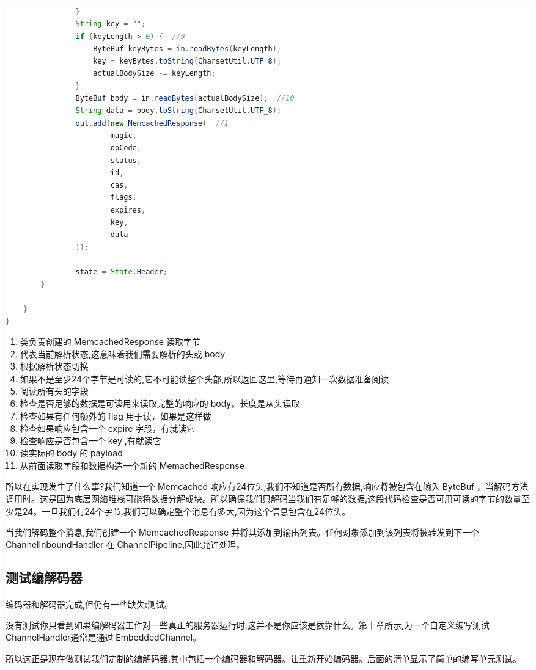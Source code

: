 ```java
                }
                String key = "";
                if (keyLength > 0) {  //9
                    ByteBuf keyBytes = in.readBytes(keyLength);
                    key = keyBytes.toString(CharsetUtil.UTF_8);
                    actualBodySize -= keyLength;
                }
                ByteBuf body = in.readBytes(actualBodySize);  //10
                String data = body.toString(CharsetUtil.UTF_8);
                out.add(new MemcachedResponse(  //1
                        magic,
                        opCode,
                        status,
                        id,
                        cas,
                        flags,
                        expires,
                        key,
                        data
                ));

                state = State.Header;
        }

    }
}
```

1. 类负责创建的 MemcachedResponse 读取字节
2. 代表当前解析状态,这意味着我们需要解析的头或 body
3. 根据解析状态切换
4. 如果不是至少24个字节是可读的,它不可能读整个头部,所以返回这里,等待再通知一次数据准备阅读
5. 阅读所有头的字段
6. 检查是否足够的数据是可读用来读取完整的响应的 body。长度是从头读取
7. 检查如果有任何额外的 flag 用于读，如果是这样做
8. 检查如果响应包含一个 expire 字段，有就读它
9. 检查响应是否包含一个 key ,有就读它
10. 读实际的 body 的 payload
11. 从前面读取字段和数据构造一个新的 MemachedResponse

所以在实现发生了什么事?我们知道一个 Memcached 响应有24位头;我们不知道是否所有数据,响应将被包含在输入 ByteBuf ，当解码方法调用时。这是因为底层网络堆栈可能将数据分解成块。所以确保我们只解码当我们有足够的数据,这段代码检查是否可用可读的字节的数量至少是24。一旦我们有24个字节,我们可以确定整个消息有多大,因为这个信息包含在24位头。

当我们解码整个消息,我们创建一个 MemcachedResponse 并将其添加到输出列表。任何对象添加到该列表将被转发到下一个ChannelInboundHandler 在 ChannelPipeline,因此允许处理。

## 测试编解码器

编码器和解码器完成,但仍有一些缺失:测试。

没有测试你只看到如果编解码器工作对一些真正的服务器运行时,这并不是你应该是依靠什么。第十章所示,为一个自定义编写测试 ChannelHandler通常是通过 EmbeddedChannel。

所以这正是现在做测试我们定制的编解码器,其中包括一个编码器和解码器。让重新开始编码器。后面的清单显示了简单的编写单元测试。
